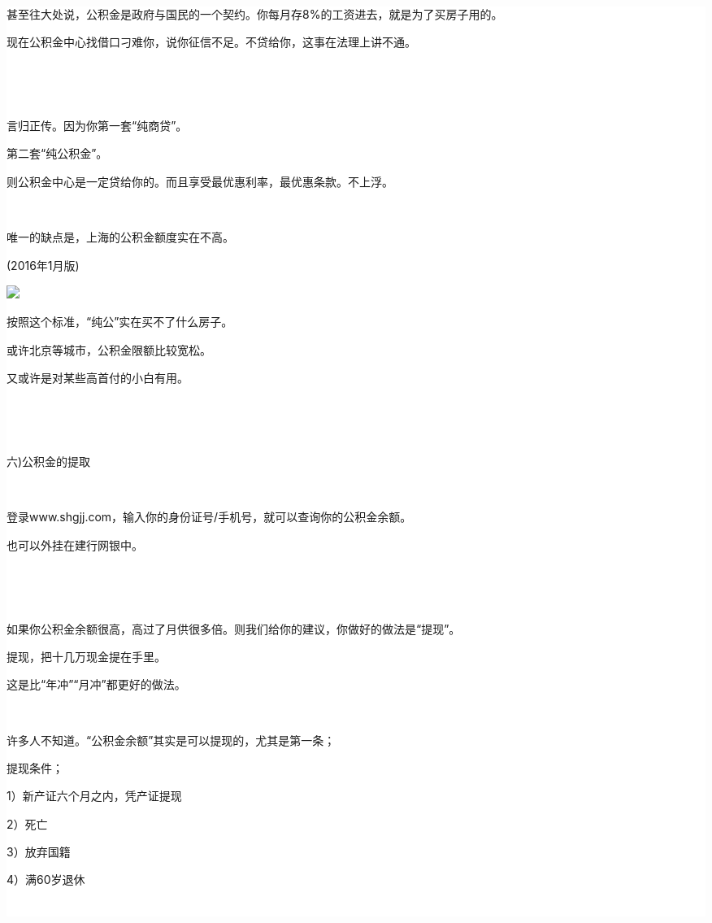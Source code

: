 甚至往大处说，公积金是政府与国民的一个契约。你每月存8%的工资进去，就是为了买房子用的。

现在公积金中心找借口刁难你，说你征信不足。不贷给你，这事在法理上讲不通。

&nbsp;

&nbsp;

言归正传。因为你第一套“纯商贷”。

第二套“纯公积金”。

则公积金中心是一定贷给你的。而且享受最优惠利率，最优惠条款。不上浮。

&nbsp;

唯一的缺点是，上海的公积金额度实在不高。

(2016年1月版)

<img data-s="300,640" data-type="jpeg" src="http://mmbiz.qpic.cn/mmbiz_jpg/Ok4hZ0tV6r7BpwnITKTQ9S71vBejyuroxtvAybXn10hczJm7bQ8OLejuqXicFkv5uhhRiay3OCGKyMhiaTyFOMKyQ/0?wx_fmt=jpeg" data-ratio="0.46219931271477666" data-w="582"/>

按照这个标准，“纯公”实在买不了什么房子。

或许北京等城市，公积金限额比较宽松。

又或许是对某些高首付的小白有用。

&nbsp;

&nbsp;

六)公积金的提取

&nbsp;

登录www.shgjj.com，输入你的身份证号/手机号，就可以查询你的公积金余额。

也可以外挂在建行网银中。

&nbsp;

&nbsp;

如果你公积金余额很高，高过了月供很多倍。则我们给你的建议，你做好的做法是“提现”。

提现，把十几万现金提在手里。

这是比“年冲”“月冲”都更好的做法。

&nbsp;

许多人不知道。“公积金余额”其实是可以提现的，尤其是第一条；

提现条件；

1）新产证六个月之内，凭产证提现

2）死亡

3）放弃国籍

4）满60岁退休

&nbsp;
